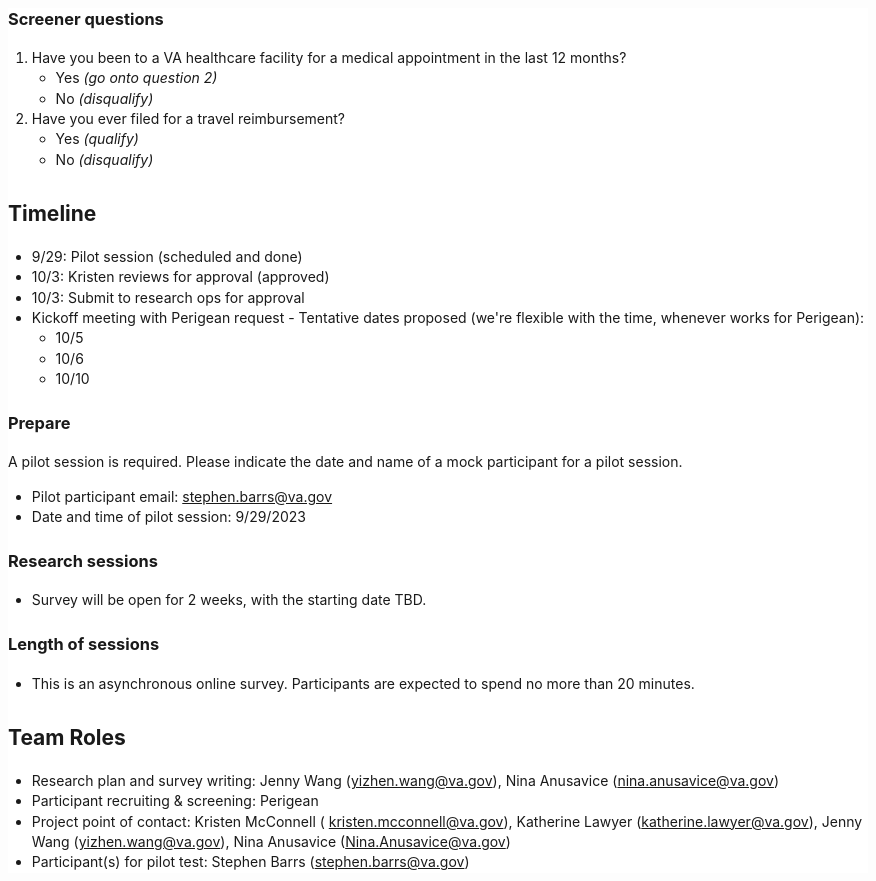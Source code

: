 
### Screener questions
1. Have you been to a VA healthcare facility for a medical appointment in the last 12 months?
   	- Yes *(go onto question 2)*
   	- No *(disqualify)*
2. Have you ever filed for a travel reimbursement?
   	- Yes *(qualify)*
   	- No *(disqualify)*   

## Timeline
- 9/29: Pilot session (scheduled and done)
- 10/3: Kristen reviews for approval (approved)
- 10/3: Submit to research ops for approval
- Kickoff meeting with Perigean request - Tentative dates proposed (we're flexible with the time, whenever works for Perigean):
  	- 10/5
  	- 10/6
  	- 10/10

### Prepare
A pilot session is required. Please indicate the date and name of a mock participant for a pilot session. 
* Pilot participant email: stephen.barrs@va.gov
* Date and time of pilot session: 9/29/2023

### Research sessions
* Survey will be open for 2 weeks, with the starting date TBD. 

### Length of sessions
* This is an asynchronous online survey. Participants are expected to spend no more than 20 minutes.
	
## Team Roles	
- Research plan and survey writing:	Jenny Wang (yizhen.wang@va.gov), Nina Anusavice (nina.anusavice@va.gov)
- Participant recruiting & screening:	Perigean
- Project point of contact:	Kristen McConnell (
kristen.mcconnell@va.gov), Katherine Lawyer (katherine.lawyer@va.gov), Jenny Wang (yizhen.wang@va.gov), Nina Anusavice (Nina.Anusavice@va.gov)
- Participant(s) for pilot test: Stephen Barrs (stephen.barrs@va.gov)
